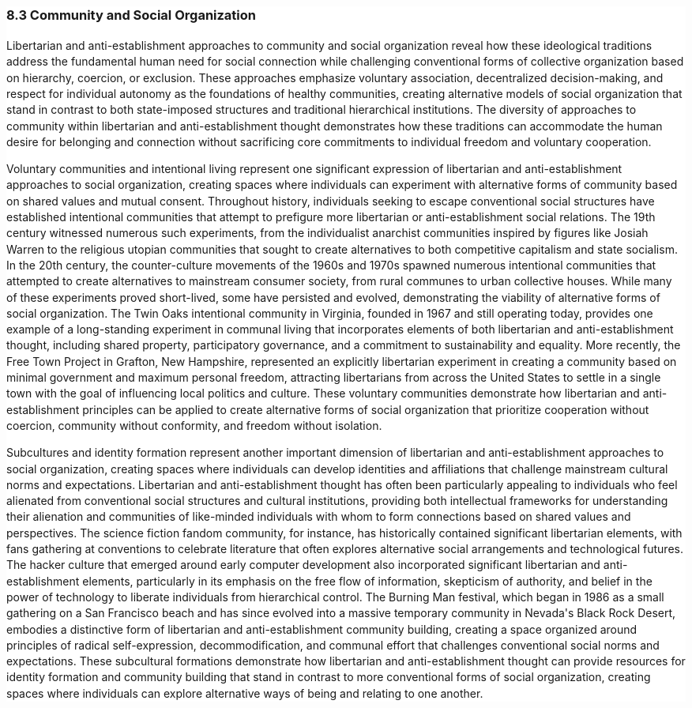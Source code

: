 ### 8.3 Community and Social Organization

Libertarian and anti-establishment approaches to community and social organization reveal how these ideological traditions address the fundamental human need for social connection while challenging conventional forms of collective organization based on hierarchy, coercion, or exclusion. These approaches emphasize voluntary association, decentralized decision-making, and respect for individual autonomy as the foundations of healthy communities, creating alternative models of social organization that stand in contrast to both state-imposed structures and traditional hierarchical institutions. The diversity of approaches to community within libertarian and anti-establishment thought demonstrates how these traditions can accommodate the human desire for belonging and connection without sacrificing core commitments to individual freedom and voluntary cooperation.

Voluntary communities and intentional living represent one significant expression of libertarian and anti-establishment approaches to social organization, creating spaces where individuals can experiment with alternative forms of community based on shared values and mutual consent. Throughout history, individuals seeking to escape conventional social structures have established intentional communities that attempt to prefigure more libertarian or anti-establishment social relations. The 19th century witnessed numerous such experiments, from the individualist anarchist communities inspired by figures like Josiah Warren to the religious utopian communities that sought to create alternatives to both competitive capitalism and state socialism. In the 20th century, the counter-culture movements of the 1960s and 1970s spawned numerous intentional communities that attempted to create alternatives to mainstream consumer society, from rural communes to urban collective houses. While many of these experiments proved short-lived, some have persisted and evolved, demonstrating the viability of alternative forms of social organization. The Twin Oaks intentional community in Virginia, founded in 1967 and still operating today, provides one example of a long-standing experiment in communal living that incorporates elements of both libertarian and anti-establishment thought, including shared property, participatory governance, and a commitment to sustainability and equality. More recently, the Free Town Project in Grafton, New Hampshire, represented an explicitly libertarian experiment in creating a community based on minimal government and maximum personal freedom, attracting libertarians from across the United States to settle in a single town with the goal of influencing local politics and culture. These voluntary communities demonstrate how libertarian and anti-establishment principles can be applied to create alternative forms of social organization that prioritize cooperation without coercion, community without conformity, and freedom without isolation.

Subcultures and identity formation represent another important dimension of libertarian and anti-establishment approaches to social organization, creating spaces where individuals can develop identities and affiliations that challenge mainstream cultural norms and expectations. Libertarian and anti-establishment thought has often been particularly appealing to individuals who feel alienated from conventional social structures and cultural institutions, providing both intellectual frameworks for understanding their alienation and communities of like-minded individuals with whom to form connections based on shared values and perspectives. The science fiction fandom community, for instance, has historically contained significant libertarian elements, with fans gathering at conventions to celebrate literature that often explores alternative social arrangements and technological futures. The hacker culture that emerged around early computer development also incorporated significant libertarian and anti-establishment elements, particularly in its emphasis on the free flow of information, skepticism of authority, and belief in the power of technology to liberate individuals from hierarchical control. The Burning Man festival, which began in 1986 as a small gathering on a San Francisco beach and has since evolved into a massive temporary community in Nevada's Black Rock Desert, embodies a distinctive form of libertarian and anti-establishment community building, creating a space organized around principles of radical self-expression, decommodification, and communal effort that challenges conventional social norms and expectations. These subcultural formations demonstrate how libertarian and anti-establishment thought can provide resources for identity formation and community building that stand in contrast to more conventional forms of social organization, creating spaces where individuals can explore alternative ways of being and relating to one another.
